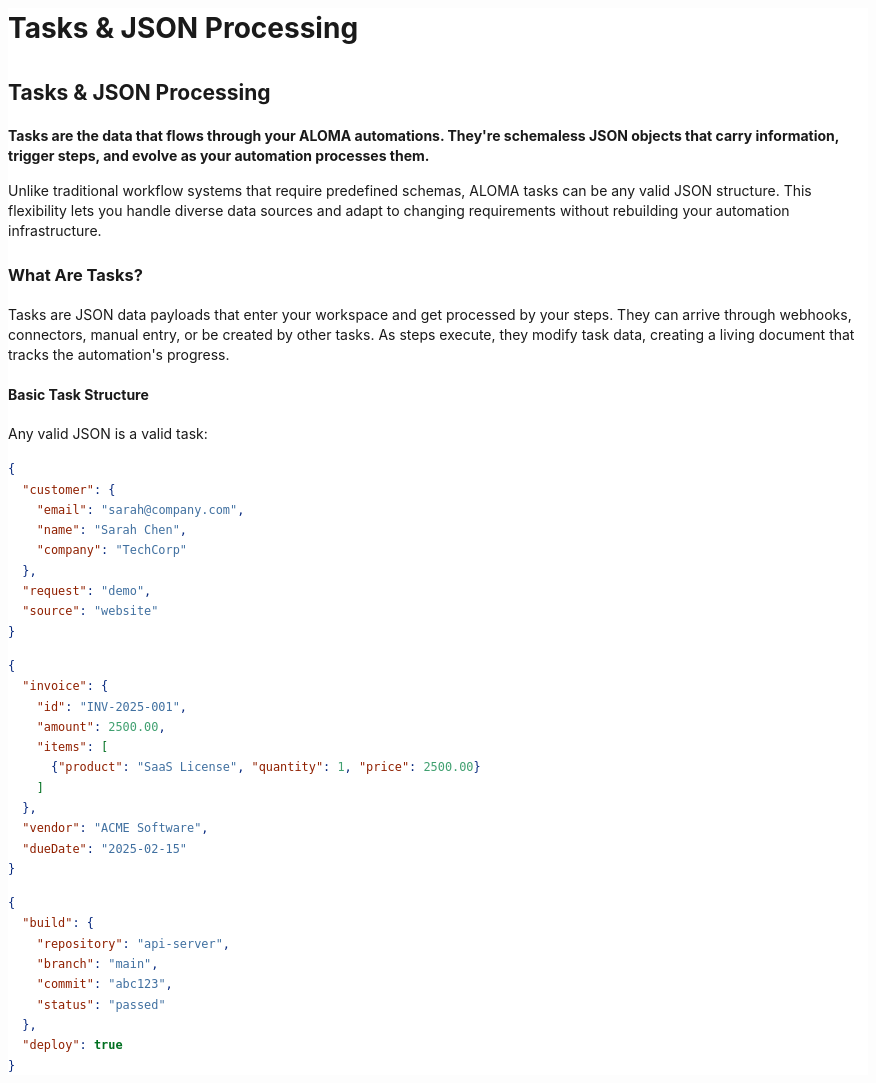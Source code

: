 # Tasks & JSON Processing

## Tasks & JSON Processing

**Tasks are the data that flows through your ALOMA automations. They're schemaless JSON objects that carry information, trigger steps, and evolve as your automation processes them.**

Unlike traditional workflow systems that require predefined schemas, ALOMA tasks can be any valid JSON structure. This flexibility lets you handle diverse data sources and adapt to changing requirements without rebuilding your automation infrastructure.

### What Are Tasks?

Tasks are JSON data payloads that enter your workspace and get processed by your steps. They can arrive through webhooks, connectors, manual entry, or be created by other tasks. As steps execute, they modify task data, creating a living document that tracks the automation's progress.

#### Basic Task Structure

Any valid JSON is a valid task:

```json
{
  "customer": {
    "email": "sarah@company.com",
    "name": "Sarah Chen",
    "company": "TechCorp"
  },
  "request": "demo",
  "source": "website"
}
```

```json
{
  "invoice": {
    "id": "INV-2025-001",
    "amount": 2500.00,
    "items": [
      {"product": "SaaS License", "quantity": 1, "price": 2500.00}
    ]
  },
  "vendor": "ACME Software",
  "dueDate": "2025-02-15"
}
```

```json
{
  "build": {
    "repository": "api-server",
    "branch": "main",
    "commit": "abc123",
    "status": "passed"
  },
  "deploy": true
}
```
